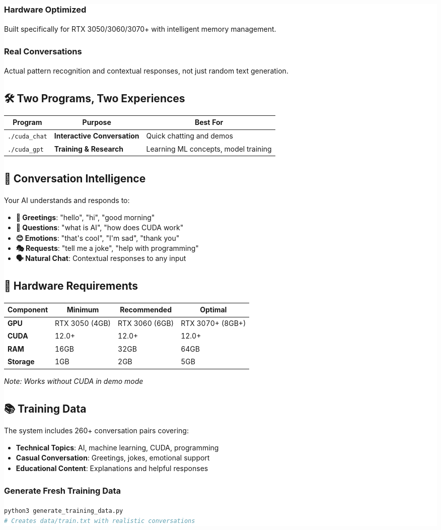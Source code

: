 ### **Hardware Optimized**
Built specifically for RTX 3050/3060/3070+ with intelligent memory management.

### **Real Conversations**
Actual pattern recognition and contextual responses, not just random text generation.

## 🛠️ Two Programs, Two Experiences

| Program | Purpose | Best For |
|---------|---------|----------|
| `./cuda_chat` | **Interactive Conversation** | Quick chatting and demos |
| `./cuda_gpt` | **Training & Research** | Learning ML concepts, model training |

## 💬 Conversation Intelligence

Your AI understands and responds to:

- **🙋 Greetings**: "hello", "hi", "good morning"
- **🤔 Questions**: "what is AI", "how does CUDA work"
- **😊 Emotions**: "that's cool", "I'm sad", "thank you"
- **🎭 Requests**: "tell me a joke", "help with programming"
- **🗣️ Natural Chat**: Contextual responses to any input

## 🎯 Hardware Requirements

| Component | Minimum | Recommended | Optimal |
|-----------|---------|-------------|----------|
| **GPU** | RTX 3050 (4GB) | RTX 3060 (6GB) | RTX 3070+ (8GB+) |
| **CUDA** | 12.0+ | 12.0+ | 12.0+ |
| **RAM** | 16GB | 32GB | 64GB |
| **Storage** | 1GB | 2GB | 5GB |

*Note: Works without CUDA in demo mode*

## 📚 Training Data

The system includes 260+ conversation pairs covering:

- **Technical Topics**: AI, machine learning, CUDA, programming
- **Casual Conversation**: Greetings, jokes, emotional support
- **Educational Content**: Explanations and helpful responses

### Generate Fresh Training Data
```bash
python3 generate_training_data.py
# Creates data/train.txt with realistic conversations
```
